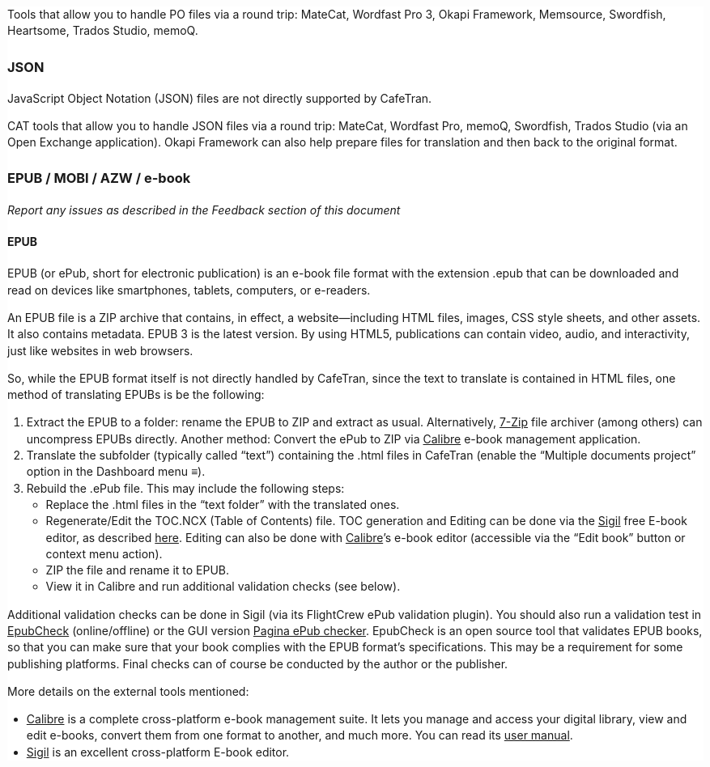 Tools that allow you to handle PO files via a round trip: MateCat, Wordfast Pro 3, Okapi Framework, Memsource, Swordfish, Heartsome, Trados Studio, memoQ.

### JSON

JavaScript Object Notation (JSON) files are not directly supported by CafeTran.

CAT tools that allow you to handle JSON files via a round trip: MateCat, Wordfast Pro, memoQ, Swordfish, Trados Studio (via an Open Exchange application). Okapi Framework can also help prepare files for translation and then back to the original format.

### EPUB / MOBI / AZW / e-book

*Report any issues as described in the Feedback section of this document*

#### EPUB

EPUB (or ePub, short for electronic publication) is an e-book file format with the extension .epub that can be downloaded and read on devices like smartphones, tablets, computers, or e-readers.

An EPUB file is a ZIP archive that contains, in effect, a website—including HTML files, images, CSS style sheets, and other assets. It also contains metadata. EPUB 3 is the latest version. By using HTML5, publications can contain video, audio, and interactivity, just like websites in web browsers.

So, while the EPUB format itself is not directly handled by CafeTran, since the text to translate is contained in HTML files, one method of translating EPUBs is be the following:

1. Extract the EPUB to a folder: rename the EPUB to ZIP and extract as usual. Alternatively, [7-Zip](http://www.7-zip.org/download.html) file archiver (among others) can uncompress EPUBs directly. Another method: Convert the ePub to ZIP via [Calibre](https://calibre-ebook.com/) e-book management application.
3. Translate the subfolder (typically called “text”) containing the .html files in CafeTran (enable the “Multiple documents project” option in the Dashboard menu ≡).
4. Rebuild the .ePub file. This may include the following steps:
    - Replace the .html files in the “text folder” with the translated ones.
    - Regenerate/Edit the TOC.NCX (Table of Contents) file. TOC generation and Editing can be done via the [Sigil](https://sigil-ebook.com/get/) free E-book editor, as described [here](https://www.epubble.com/let-sigil-make-the-ncx-file/). Editing can also be done with [Calibre](https://calibre-ebook.com/download)’s e-book editor (accessible via the “Edit book” button or context menu action).
    - ZIP the file and rename it to EPUB.
    - View it in Calibre and run additional validation checks (see below).

Additional validation checks can be done in Sigil (via its FlightCrew ePub validation plugin). You should also run a validation test in [EpubCheck](http://validator.idpf.org/) (online/offline) or the GUI version [Pagina ePub checker](https://www.pagina.gmbh/produkte/epub-checker/). EpubCheck is an open source tool that validates EPUB books, so that you can make sure that your book complies with the EPUB format’s specifications. This may be a requirement for some publishing platforms. Final checks can of course be conducted by the author or the publisher.

More details on the external tools mentioned:

- [Calibre](https://calibre-ebook.com/) is a complete cross-platform e-book management suite. It lets you manage and access your digital library, view and edit e-books, convert them from one format to another, and much more. You can read its [user manual](https://manual.calibre-ebook.com/).
- [Sigil](https://sigil-ebook.com/) is an excellent cross-platform E-book editor.
